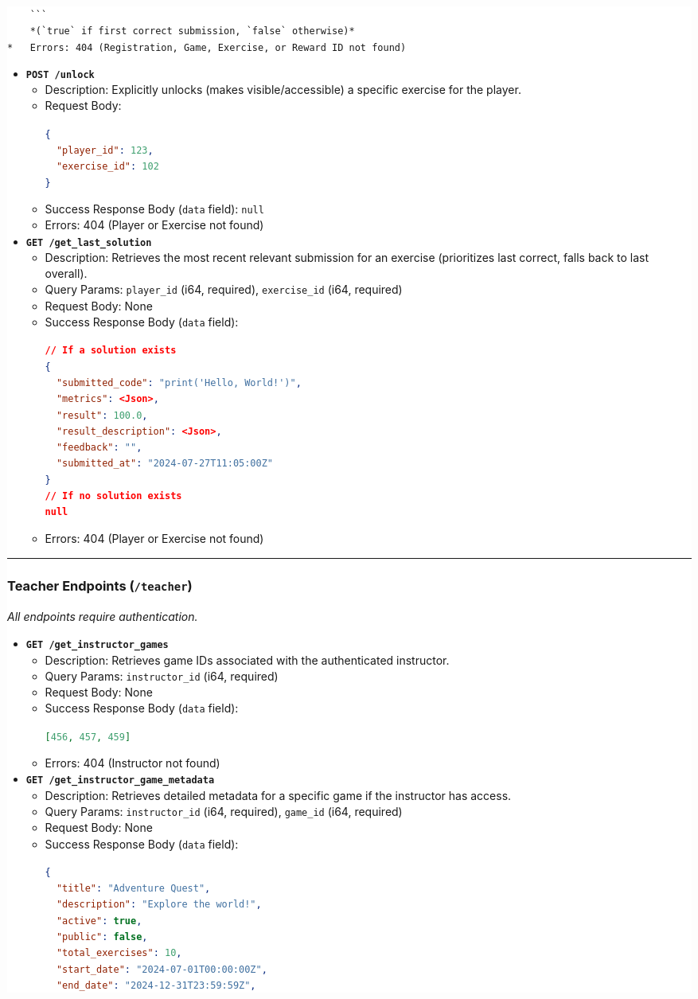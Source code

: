         ```
        *(`true` if first correct submission, `false` otherwise)*
    *   Errors: 404 (Registration, Game, Exercise, or Reward ID not found)
*   **`POST /unlock`**
    *   Description: Explicitly unlocks (makes visible/accessible) a specific exercise for the player.
    *   Request Body:
        ```json
        {
          "player_id": 123,
          "exercise_id": 102
        }
        ```
    *   Success Response Body (`data` field): `null`
    *   Errors: 404 (Player or Exercise not found)
*   **`GET /get_last_solution`**
    *   Description: Retrieves the most recent relevant submission for an exercise (prioritizes last correct, falls back to last overall).
    *   Query Params: `player_id` (i64, required), `exercise_id` (i64, required)
    *   Request Body: None
    *   Success Response Body (`data` field):
        ```json
        // If a solution exists
        {
          "submitted_code": "print('Hello, World!')",
          "metrics": <Json>,
          "result": 100.0,
          "result_description": <Json>,
          "feedback": "",
          "submitted_at": "2024-07-27T11:05:00Z"
        }
        // If no solution exists
        null
        ```
    *   Errors: 404 (Player or Exercise not found)

---

### Teacher Endpoints (`/teacher`)

*All endpoints require authentication.*

*   **`GET /get_instructor_games`**
    *   Description: Retrieves game IDs associated with the authenticated instructor.
    *   Query Params: `instructor_id` (i64, required)
    *   Request Body: None
    *   Success Response Body (`data` field):
        ```json
        [456, 457, 459]
        ```
    *   Errors: 404 (Instructor not found)
*   **`GET /get_instructor_game_metadata`**
    *   Description: Retrieves detailed metadata for a specific game if the instructor has access.
    *   Query Params: `instructor_id` (i64, required), `game_id` (i64, required)
    *   Request Body: None
    *   Success Response Body (`data` field):
        ```json
        {
          "title": "Adventure Quest",
          "description": "Explore the world!",
          "active": true,
          "public": false,
          "total_exercises": 10,
          "start_date": "2024-07-01T00:00:00Z",
          "end_date": "2024-12-31T23:59:59Z",